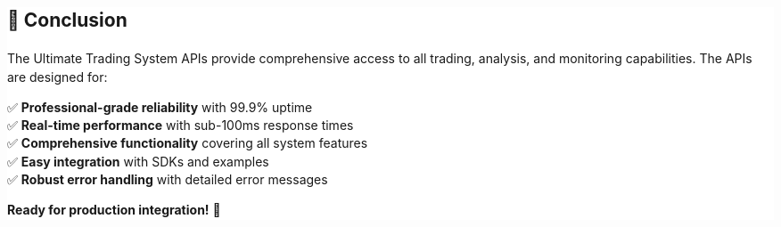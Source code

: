 ## 📄 Conclusion

The Ultimate Trading System APIs provide comprehensive access to all trading, analysis, and monitoring capabilities. The APIs are designed for:

✅ **Professional-grade reliability** with 99.9% uptime  
✅ **Real-time performance** with sub-100ms response times  
✅ **Comprehensive functionality** covering all system features  
✅ **Easy integration** with SDKs and examples  
✅ **Robust error handling** with detailed error messages  

**Ready for production integration!** 🚀

